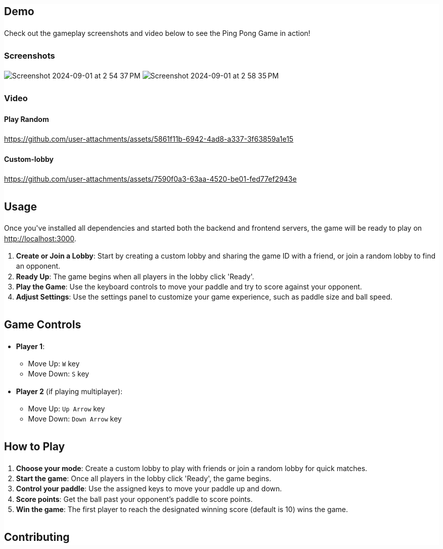 ## Demo

Check out the gameplay screenshots and video below to see the Ping Pong Game in action!

### Screenshots
<img width="973" alt="Screenshot 2024-09-01 at 2 54 37 PM" src="https://github.com/user-attachments/assets/192f75ca-e70c-4e5c-a1b4-9010479cc9e9">
<img width="1710" alt="Screenshot 2024-09-01 at 2 58 35 PM" src="https://github.com/user-attachments/assets/e4601ed0-0fa2-4b15-9a69-cd4461942975">

### Video
#### Play Random
https://github.com/user-attachments/assets/5861f11b-6942-4ad8-a337-3f63859a1e15

#### Custom-lobby
https://github.com/user-attachments/assets/7590f0a3-63aa-4520-be01-fed77ef2943e


## Usage

Once you've installed all dependencies and started both the backend and frontend servers, the game will be ready to play on [http://localhost:3000](http://localhost:3000).

1. **Create or Join a Lobby**: Start by creating a custom lobby and sharing the game ID with a friend, or join a random lobby to find an opponent.
2. **Ready Up**: The game begins when all players in the lobby click 'Ready'.
3. **Play the Game**: Use the keyboard controls to move your paddle and try to score against your opponent.
4. **Adjust Settings**: Use the settings panel to customize your game experience, such as paddle size and ball speed.

## Game Controls

- **Player 1**:
  - Move Up: `W` key
  - Move Down: `S` key

- **Player 2** (if playing multiplayer):
  - Move Up: `Up Arrow` key
  - Move Down: `Down Arrow` key

## How to Play

1. **Choose your mode**: Create a custom lobby to play with friends or join a random lobby for quick matches.
2. **Start the game**: Once all players in the lobby click 'Ready', the game begins.
3. **Control your paddle**: Use the assigned keys to move your paddle up and down.
4. **Score points**: Get the ball past your opponent’s paddle to score points.
5. **Win the game**: The first player to reach the designated winning score (default is 10) wins the game.

## Contributing
